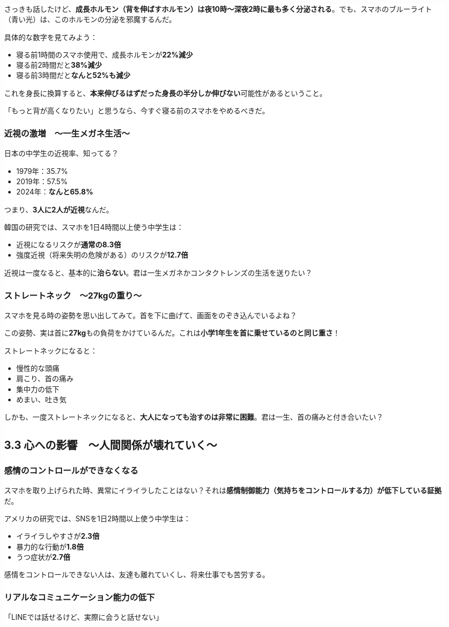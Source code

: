 さっきも話したけど、**成長ホルモン（背を伸ばすホルモン）は夜10時～深夜2時に最も多く分泌される**。でも、スマホのブルーライト（青い光）は、このホルモンの分泌を邪魔するんだ。

具体的な数字を見てみよう：
- 寝る前1時間のスマホ使用で、成長ホルモンが**22%減少**
- 寝る前2時間だと**38%減少**
- 寝る前3時間だと**なんと52%も減少**

これを身長に換算すると、**本来伸びるはずだった身長の半分しか伸びない**可能性があるということ。

「もっと背が高くなりたい」と思うなら、今すぐ寝る前のスマホをやめるべきだ。

### 近視の激増　～一生メガネ生活～

日本の中学生の近視率、知ってる？

- 1979年：35.7%
- 2019年：57.5%
- 2024年：**なんと65.8%**

つまり、**3人に2人が近視**なんだ。

韓国の研究では、スマホを1日4時間以上使う中学生は：
- 近視になるリスクが**通常の8.3倍**
- 強度近視（将来失明の危険がある）のリスクが**12.7倍**

近視は一度なると、基本的に**治らない**。君は一生メガネかコンタクトレンズの生活を送りたい？

### ストレートネック　～27kgの重り～

スマホを見る時の姿勢を思い出してみて。首を下に曲げて、画面をのぞき込んでいるよね？

この姿勢、実は首に**27kg**もの負荷をかけているんだ。これは**小学1年生を首に乗せているのと同じ重さ**！

ストレートネックになると：
- 慢性的な頭痛
- 肩こり、首の痛み
- 集中力の低下
- めまい、吐き気

しかも、一度ストレートネックになると、**大人になっても治すのは非常に困難**。君は一生、首の痛みと付き合いたい？

## 3.3 心への影響　～人間関係が壊れていく～

### 感情のコントロールができなくなる

スマホを取り上げられた時、異常にイライラしたことはない？それは**感情制御能力（気持ちをコントロールする力）が低下している証拠**だ。

アメリカの研究では、SNSを1日2時間以上使う中学生は：
- イライラしやすさが**2.3倍**
- 暴力的な行動が**1.8倍**
- うつ症状が**2.7倍**

感情をコントロールできない人は、友達も離れていくし、将来仕事でも苦労する。

### リアルなコミュニケーション能力の低下

「LINEでは話せるけど、実際に会うと話せない」
